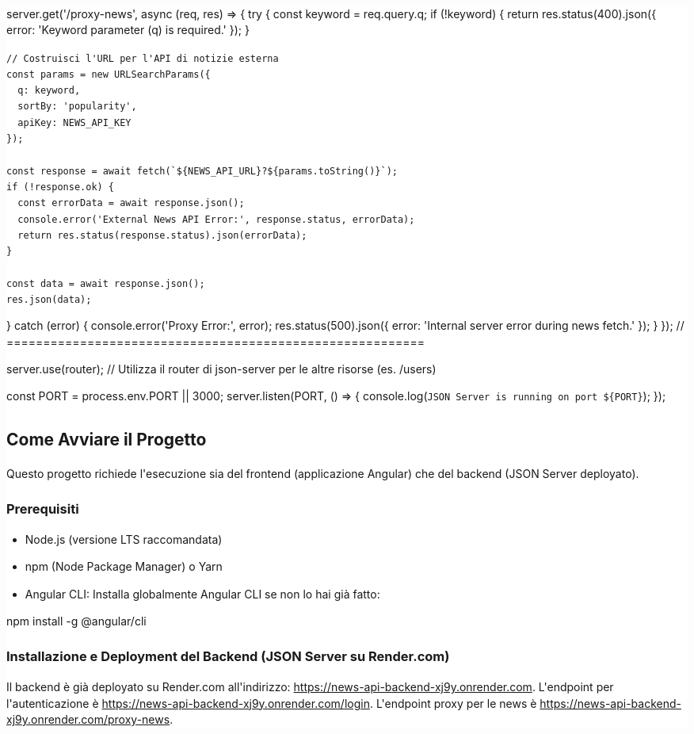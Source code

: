 server.get('/proxy-news', async (req, res) => {
  try {
    const keyword = req.query.q;
    if (!keyword) {
      return res.status(400).json({ error: 'Keyword parameter (q) is required.' });
    }

    // Costruisci l'URL per l'API di notizie esterna
    const params = new URLSearchParams({
      q: keyword,
      sortBy: 'popularity',
      apiKey: NEWS_API_KEY
    });

    const response = await fetch(`${NEWS_API_URL}?${params.toString()}`);
    if (!response.ok) {
      const errorData = await response.json();
      console.error('External News API Error:', response.status, errorData);
      return res.status(response.status).json(errorData);
    }

    const data = await response.json();
    res.json(data);
  } catch (error) {
    console.error('Proxy Error:', error);
    res.status(500).json({ error: 'Internal server error during news fetch.' });
  }
});
// =========================================================

server.use(router); // Utilizza il router di json-server per le altre risorse (es. /users)

const PORT = process.env.PORT || 3000;
server.listen(PORT, () => {
  console.log(`JSON Server is running on port ${PORT}`);
});

## Come Avviare il Progetto
Questo progetto richiede l'esecuzione sia del frontend (applicazione Angular) che del backend (JSON Server deployato).

### Prerequisiti
- Node.js (versione LTS raccomandata)

- npm (Node Package Manager) o Yarn

- Angular CLI: Installa globalmente Angular CLI se non lo hai già fatto:

npm install -g @angular/cli

### Installazione e Deployment del Backend (JSON Server su Render.com)
Il backend è già deployato su Render.com all'indirizzo: https://news-api-backend-xj9y.onrender.com.
L'endpoint per l'autenticazione è https://news-api-backend-xj9y.onrender.com/login.
L'endpoint proxy per le news è https://news-api-backend-xj9y.onrender.com/proxy-news.
